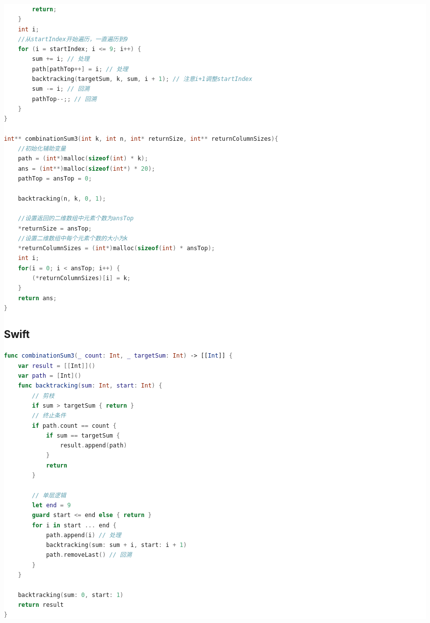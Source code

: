 ```c
        return;
    }
    int i;
    //从startIndex开始遍历，一直遍历到9
    for (i = startIndex; i <= 9; i++) {
        sum += i; // 处理
        path[pathTop++] = i; // 处理
        backtracking(targetSum, k, sum, i + 1); // 注意i+1调整startIndex
        sum -= i; // 回溯
        pathTop--;; // 回溯
    }
}

int** combinationSum3(int k, int n, int* returnSize, int** returnColumnSizes){
    //初始化辅助变量
    path = (int*)malloc(sizeof(int) * k);
    ans = (int**)malloc(sizeof(int*) * 20);
    pathTop = ansTop = 0;

    backtracking(n, k, 0, 1);

    //设置返回的二维数组中元素个数为ansTop
    *returnSize = ansTop;
    //设置二维数组中每个元素个数的大小为k
    *returnColumnSizes = (int*)malloc(sizeof(int) * ansTop);
    int i;
    for(i = 0; i < ansTop; i++) {
        (*returnColumnSizes)[i] = k;
    }
    return ans;
}
```

## Swift

```swift
func combinationSum3(_ count: Int, _ targetSum: Int) -> [[Int]] {
    var result = [[Int]]()
    var path = [Int]()
    func backtracking(sum: Int, start: Int) {
        // 剪枝
        if sum > targetSum { return }
        // 终止条件
        if path.count == count {
            if sum == targetSum {
                result.append(path)
            }
            return
        }

        // 单层逻辑
        let end = 9
        guard start <= end else { return }
        for i in start ... end {
            path.append(i) // 处理
            backtracking(sum: sum + i, start: i + 1)
            path.removeLast() // 回溯
        }
    }

    backtracking(sum: 0, start: 1)
    return result
}
```
